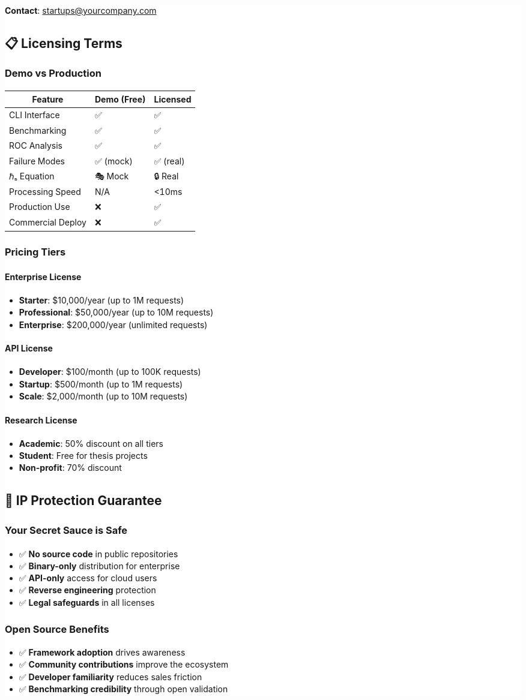 **Contact**: startups@yourcompany.com

## 📋 Licensing Terms

### Demo vs Production
| Feature | Demo (Free) | Licensed |
|---------|-------------|----------|
| CLI Interface | ✅ | ✅ |
| Benchmarking | ✅ | ✅ |
| ROC Analysis | ✅ | ✅ |
| Failure Modes | ✅ (mock) | ✅ (real) |
| ℏₛ Equation | 🎭 Mock | 🔒 Real |
| Processing Speed | N/A | <10ms |
| Production Use | ❌ | ✅ |
| Commercial Deploy | ❌ | ✅ |

### Pricing Tiers

#### Enterprise License
- **Starter**: $10,000/year (up to 1M requests)
- **Professional**: $50,000/year (up to 10M requests)
- **Enterprise**: $200,000/year (unlimited requests)

#### API License
- **Developer**: $100/month (up to 100K requests)
- **Startup**: $500/month (up to 1M requests)
- **Scale**: $2,000/month (up to 10M requests)

#### Research License
- **Academic**: 50% discount on all tiers
- **Student**: Free for thesis projects
- **Non-profit**: 70% discount

## 🔐 IP Protection Guarantee

### Your Secret Sauce is Safe
- ✅ **No source code** in public repositories
- ✅ **Binary-only** distribution for enterprise
- ✅ **API-only** access for cloud users
- ✅ **Reverse engineering** protection
- ✅ **Legal safeguards** in all licenses

### Open Source Benefits
- ✅ **Framework adoption** drives awareness
- ✅ **Community contributions** improve the ecosystem
- ✅ **Developer familiarity** reduces sales friction
- ✅ **Benchmarking credibility** through open validation
